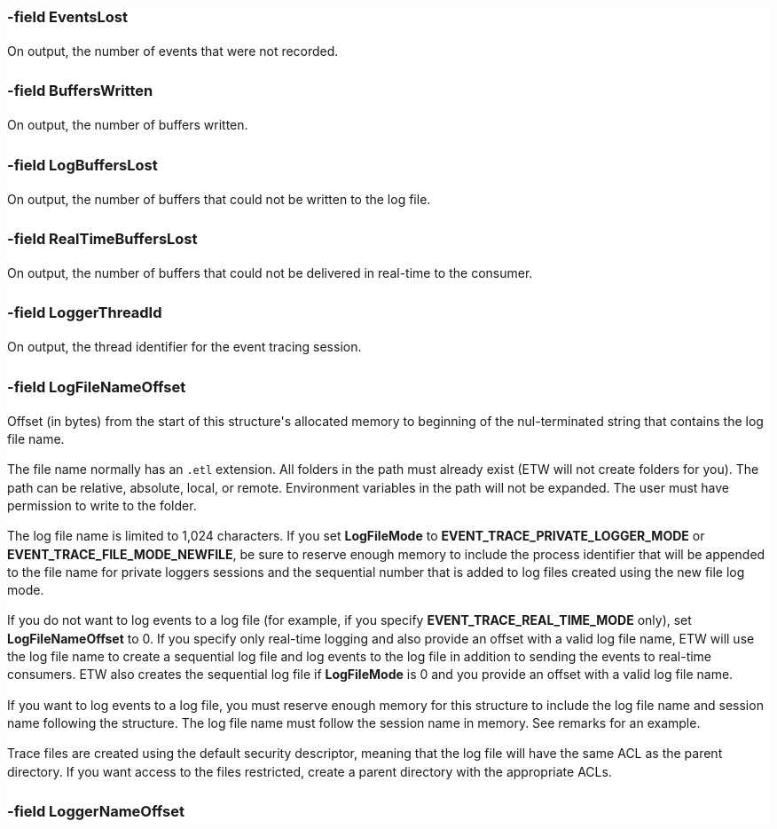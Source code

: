 ### -field EventsLost

On output, the number of events that were not recorded.

### -field BuffersWritten

On output, the number of buffers written.

### -field LogBuffersLost

On output, the number of buffers that could not be written to the log file.

### -field RealTimeBuffersLost

On output, the number of buffers that could not be delivered in real-time to the
consumer.

### -field LoggerThreadId

On output, the thread identifier for the event tracing session.

### -field LogFileNameOffset

Offset (in bytes) from the start of this structure's allocated memory to
beginning of the nul-terminated string that contains the log file name.

The file name normally has an `.etl` extension. All folders in the path must
already exist (ETW will not create folders for you). The path can be relative,
absolute, local, or remote. Environment variables in the path will not be
expanded. The user must have permission to write to the folder.

The log file name is limited to 1,024 characters. If you set **LogFileMode** to
**EVENT_TRACE_PRIVATE_LOGGER_MODE** or **EVENT_TRACE_FILE_MODE_NEWFILE**, be
sure to reserve enough memory to include the process identifier that will be
appended to the file name for private loggers sessions and the sequential number
that is added to log files created using the new file log mode.

If you do not want to log events to a log file (for example, if you specify
**EVENT_TRACE_REAL_TIME_MODE** only), set **LogFileNameOffset** to 0. If you
specify only real-time logging and also provide an offset with a valid log file
name, ETW will use the log file name to create a sequential log file and log
events to the log file in addition to sending the events to real-time consumers.
ETW also creates the sequential log file if **LogFileMode** is 0 and you provide
an offset with a valid log file name.

If you want to log events to a log file, you must reserve enough memory for this
structure to include the log file name and session name following the structure.
The log file name must follow the session name in memory. See remarks for an
example.

Trace files are created using the default security descriptor, meaning that the
log file will have the same ACL as the parent directory. If you want access to
the files restricted, create a parent directory with the appropriate ACLs.

### -field LoggerNameOffset
